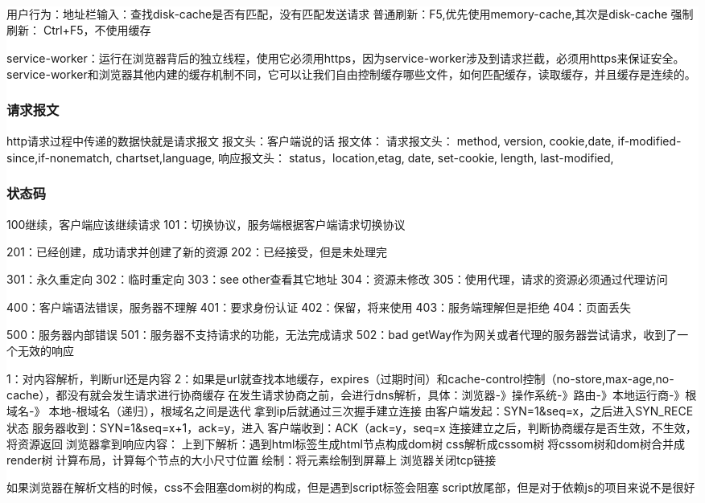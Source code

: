 用户行为：地址栏输入：查找disk-cache是否有匹配，没有匹配发送请求
        普通刷新：F5,优先使用memory-cache,其次是disk-cache
        强制刷新： Ctrl+F5，不使用缓存

service-worker：运行在浏览器背后的独立线程，使用它必须用https，因为service-worker涉及到请求拦截，必须用https来保证安全。service-worker和浏览器其他内建的缓存机制不同，它可以让我们自由控制缓存哪些文件，如何匹配缓存，读取缓存，并且缓存是连续的。

### 请求报文
http请求过程中传递的数据快就是请求报文
报文头：客户端说的话
报文体：
请求报文头：
method,  version,  cookie,date, if-modified-since,if-nonematch, chartset,language,
响应报文头：
status，location,etag, date, set-cookie, length, last-modified,
### 状态码
100继续，客户端应该继续请求
101：切换协议，服务端根据客户端请求切换协议

201：已经创建，成功请求并创建了新的资源
202：已经接受，但是未处理完

301：永久重定向
302：临时重定向
303：see other查看其它地址
304：资源未修改
305：使用代理，请求的资源必须通过代理访问

400：客户端语法错误，服务器不理解
401：要求身份认证
402：保留，将来使用
403：服务端理解但是拒绝
404：页面丢失

500：服务器内部错误
501：服务器不支持请求的功能，无法完成请求
502：bad getWay作为网关或者代理的服务器尝试请求，收到了一个无效的响应









1：对内容解析，判断url还是内容
2：如果是url就查找本地缓存，expires（过期时间）和cache-control控制（no-store,max-age,no-cache），都没有就会发生请求进行协商缓存
在发生请求协商之前，会进行dns解析，具体：浏览器-》操作系统-》路由-》本地运行商-》根域名-》 本地-根域名（递归），根域名之间是迭代
拿到ip后就通过三次握手建立连接
  由客户端发起：SYN=1&seq=x，之后进入SYN_RECE状态
  服务器收到：SYN=1&seq=x+1，ack=y，进入
  客户端收到：ACK（ack=y，seq=x
连接建立之后，判断协商缓存是否生效，不生效，将资源返回
浏览器拿到响应内容：
上到下解析：遇到html标签生成html节点构成dom树
          css解析成cssom树
          将cssom树和dom树合并成render树
          计算布局，计算每个节点的大小尺寸位置
          绘制：将元素绘制到屏幕上
浏览器关闭tcp链接

如果浏览器在解析文档的时候，css不会阻塞dom树的构成，但是遇到script标签会阻塞
script放尾部，但是对于依赖js的项目来说不是很好

